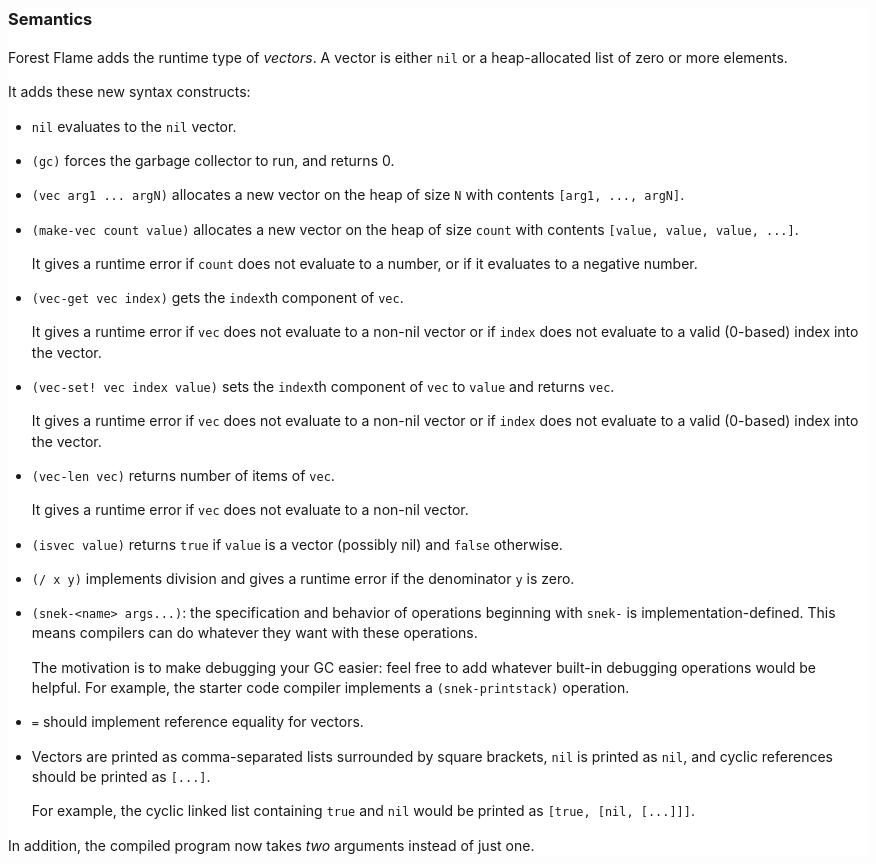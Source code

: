 ### Semantics

Forest Flame adds the runtime type of *vectors*.
A vector is either `nil` or a heap-allocated list of zero or more elements.

It adds these new syntax constructs:

 - `nil` evaluates to the `nil` vector.

 - `(gc)` forces the garbage collector to run, and returns 0.

 - `(vec arg1 ... argN)` allocates a new vector on the heap of size `N` with
   contents `[arg1, ..., argN]`.

 - `(make-vec count value)` allocates a new vector on the heap of size `count`
   with contents `[value, value, value, ...]`.

   It gives a runtime error if `count` does not evaluate to a number, or if it
   evaluates to a negative number.

 - `(vec-get vec index)` gets the `index`th component of `vec`.

   It gives a runtime error if `vec` does not evaluate to a non-nil vector or if
   `index` does not evaluate to a valid (0-based) index into the vector.

 - `(vec-set! vec index value)` sets the `index`th component of `vec` to
   `value` and returns `vec`.

   It gives a runtime error if `vec` does not evaluate to a non-nil vector or if
   `index` does not evaluate to a valid (0-based) index into the vector.

 - `(vec-len vec)` returns number of items of `vec`.

   It gives a runtime error if `vec` does not evaluate to a non-nil vector.

 - `(isvec value)` returns `true` if `value` is a vector (possibly nil) and
   `false` otherwise.

 - `(/ x y)` implements division and gives a runtime error if the denominator
   `y` is zero.

 - `(snek-<name> args...)`: the specification and behavior of operations
   beginning with `snek-` is implementation-defined.
   This means compilers can do whatever they want with these operations.

   The motivation is to make debugging your GC easier: feel free to add whatever
   built-in debugging operations would be helpful. For example, the starter code
   compiler implements a `(snek-printstack)` operation.

 - `=` should implement reference equality for vectors.

 - Vectors are printed as comma-separated lists surrounded by square brackets,
   `nil` is printed as `nil`, and cyclic references should be printed as
   `[...]`.

   For example, the cyclic linked list containing `true` and `nil` would be
   printed as `[true, [nil, [...]]]`.

In addition, the compiled program now takes *two* arguments instead of just one.


[Forest Flame]: https://en.wikipedia.org/wiki/Oxyrhopus_petolarius
[github classroom]: FILL
[public starter code]: https://github.com/ucsd-compilers-s23/forest-flame-starter
[enter]: https://www.felixcloutier.com/x86/enter
[leave]: https://www.felixcloutier.com/x86/leave